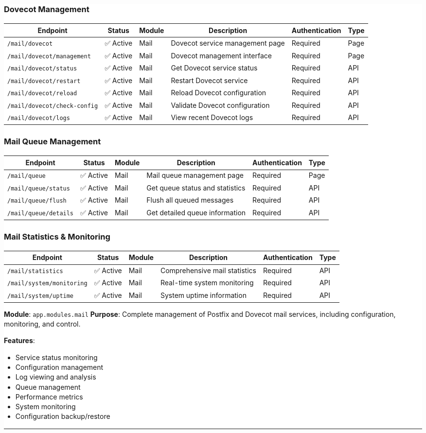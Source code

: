 ### Dovecot Management

| Endpoint | Status | Module | Description | Authentication | Type |
|-----------|--------|--------|-------------|----------------|------|
| `/mail/dovecot` | ✅ Active | Mail | Dovecot service management page | Required | Page |
| `/mail/dovecot/management` | ✅ Active | Mail | Dovecot management interface | Required | Page |
| `/mail/dovecot/status` | ✅ Active | Mail | Get Dovecot service status | Required | API |
| `/mail/dovecot/restart` | ✅ Active | Mail | Restart Dovecot service | Required | API |
| `/mail/dovecot/reload` | ✅ Active | Mail | Reload Dovecot configuration | Required | API |
| `/mail/dovecot/check-config` | ✅ Active | Mail | Validate Dovecot configuration | Required | API |
| `/mail/dovecot/logs` | ✅ Active | Mail | View recent Dovecot logs | Required | API |

### Mail Queue Management

| Endpoint | Status | Module | Description | Authentication | Type |
|-----------|--------|--------|-------------|----------------|------|
| `/mail/queue` | ✅ Active | Mail | Mail queue management page | Required | Page |
| `/mail/queue/status` | ✅ Active | Mail | Get queue status and statistics | Required | API |
| `/mail/queue/flush` | ✅ Active | Mail | Flush all queued messages | Required | API |
| `/mail/queue/details` | ✅ Active | Mail | Get detailed queue information | Required | API |

### Mail Statistics & Monitoring

| Endpoint | Status | Module | Description | Authentication | Type |
|-----------|--------|--------|-------------|----------------|------|
| `/mail/statistics` | ✅ Active | Mail | Comprehensive mail statistics | Required | API |
| `/mail/system/monitoring` | ✅ Active | Mail | Real-time system monitoring | Required | API |
| `/mail/system/uptime` | ✅ Active | Mail | System uptime information | Required | API |

**Module**: `app.modules.mail`
**Purpose**: Complete management of Postfix and Dovecot mail services, including configuration, monitoring, and control.

**Features**:
- Service status monitoring
- Configuration management
- Log viewing and analysis
- Queue management
- Performance metrics
- System monitoring
- Configuration backup/restore

---
